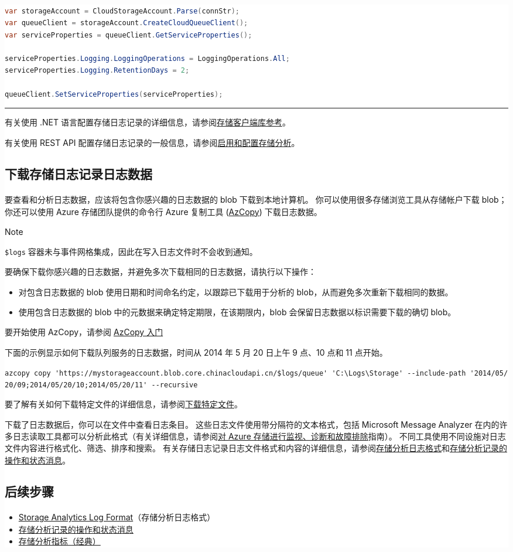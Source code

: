 ```csharp
var storageAccount = CloudStorageAccount.Parse(connStr);  
var queueClient = storageAccount.CreateCloudQueueClient();  
var serviceProperties = queueClient.GetServiceProperties();  

serviceProperties.Logging.LoggingOperations = LoggingOperations.All;  
serviceProperties.Logging.RetentionDays = 2;  

queueClient.SetServiceProperties(serviceProperties);  
```  

---


 有关使用 .NET 语言配置存储日志记录的详细信息，请参阅[存储客户端库参考](https://docs.azure.cn/zh-cn/dotnet/api/overview/storage?view=azure-dotnet)。  

 有关使用 REST API 配置存储日志记录的一般信息，请参阅[启用和配置存储分析](https://msdn.microsoft.com/library/azure/hh360996.aspx)。  

## <a name="download-storage-logging-log-data"></a>下载存储日志记录日志数据

 要查看和分析日志数据，应该将包含你感兴趣的日志数据的 blob 下载到本地计算机。 你可以使用很多存储浏览工具从存储帐户下载 blob；你还可以使用 Azure 存储团队提供的命令行 Azure 复制工具 ([AzCopy](storage-use-azcopy-v10.md)) 下载日志数据。  
 
>[!NOTE]
> `$logs` 容器未与事件网格集成，因此在写入日志文件时不会收到通知。 

 要确保下载你感兴趣的日志数据，并避免多次下载相同的日志数据，请执行以下操作：  

-   对包含日志数据的 blob 使用日期和时间命名约定，以跟踪已下载用于分析的 blob，从而避免多次重新下载相同的数据。  

-   使用包含日志数据的 blob 中的元数据来确定特定期限，在该期限内，blob 会保留日志数据以标识需要下载的确切 blob。  

要开始使用 AzCopy，请参阅 [AzCopy 入门](storage-use-azcopy-v10.md) 

下面的示例显示如何下载队列服务的日志数据，时间从 2014 年 5 月 20 日上午 9 点、10 点和 11 点开始。

```
azcopy copy 'https://mystorageaccount.blob.core.chinacloudapi.cn/$logs/queue' 'C:\Logs\Storage' --include-path '2014/05/20/09;2014/05/20/10;2014/05/20/11' --recursive
```

要了解有关如何下载特定文件的详细信息，请参阅[下载特定文件](/storage/common/storage-use-azcopy-blobs?toc=%2fstorage%2fblobs%2ftoc.json#download-specific-files)。

下载了日志数据后，你可以在文件中查看日志条目。 这些日志文件使用带分隔符的文本格式，包括 Microsoft Message Analyzer 在内的许多日志读取工具都可以分析此格式（有关详细信息，请参阅[对 Azure 存储进行监视、诊断和故障排除](storage-monitoring-diagnosing-troubleshooting.md)指南）。 不同工具使用不同设施对日志文件内容进行格式化、筛选、排序和搜索。 有关存储日志记录日志文件格式和内容的详细信息，请参阅[存储分析日志格式](https://docs.microsoft.com/rest/api/storageservices/storage-analytics-log-format)和[存储分析记录的操作和状态消息](https://docs.microsoft.com/rest/api/storageservices/storage-analytics-logged-operations-and-status-messages)。

## <a name="next-steps"></a>后续步骤

* [Storage Analytics Log Format](https://docs.microsoft.com/rest/api/storageservices/storage-analytics-log-format)（存储分析日志格式）
* [存储分析记录的操作和状态消息](https://docs.microsoft.com/rest/api/storageservices/storage-analytics-logged-operations-and-status-messages)
* [存储分析指标（经典）](storage-analytics-metrics.md)
